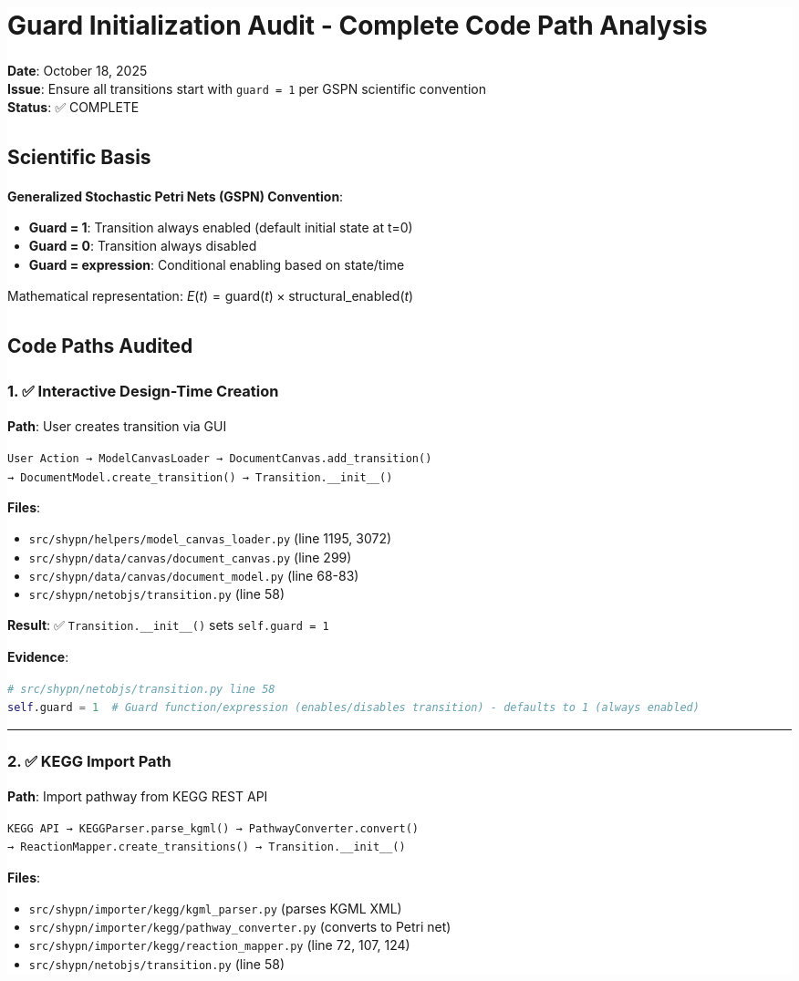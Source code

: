 # Guard Initialization Audit - Complete Code Path Analysis

**Date**: October 18, 2025  
**Issue**: Ensure all transitions start with `guard = 1` per GSPN scientific convention  
**Status**: ✅ COMPLETE

## Scientific Basis

**Generalized Stochastic Petri Nets (GSPN) Convention**:
- **Guard = 1**: Transition always enabled (default initial state at t=0)
- **Guard = 0**: Transition always disabled
- **Guard = expression**: Conditional enabling based on state/time

Mathematical representation: $E(t) = \text{guard}(t) \times \text{structural\_enabled}(t)$

## Code Paths Audited

### 1. ✅ Interactive Design-Time Creation

**Path**: User creates transition via GUI

```
User Action → ModelCanvasLoader → DocumentCanvas.add_transition()
→ DocumentModel.create_transition() → Transition.__init__()
```

**Files**:
- `src/shypn/helpers/model_canvas_loader.py` (line 1195, 3072)
- `src/shypn/data/canvas/document_canvas.py` (line 299)
- `src/shypn/data/canvas/document_model.py` (line 68-83)
- `src/shypn/netobjs/transition.py` (line 58)

**Result**: ✅ `Transition.__init__()` sets `self.guard = 1`

**Evidence**:
```python
# src/shypn/netobjs/transition.py line 58
self.guard = 1  # Guard function/expression (enables/disables transition) - defaults to 1 (always enabled)
```

---

### 2. ✅ KEGG Import Path

**Path**: Import pathway from KEGG REST API

```
KEGG API → KEGGParser.parse_kgml() → PathwayConverter.convert()
→ ReactionMapper.create_transitions() → Transition.__init__()
```

**Files**:
- `src/shypn/importer/kegg/kgml_parser.py` (parses KGML XML)
- `src/shypn/importer/kegg/pathway_converter.py` (converts to Petri net)
- `src/shypn/importer/kegg/reaction_mapper.py` (line 72, 107, 124)
- `src/shypn/netobjs/transition.py` (line 58)
